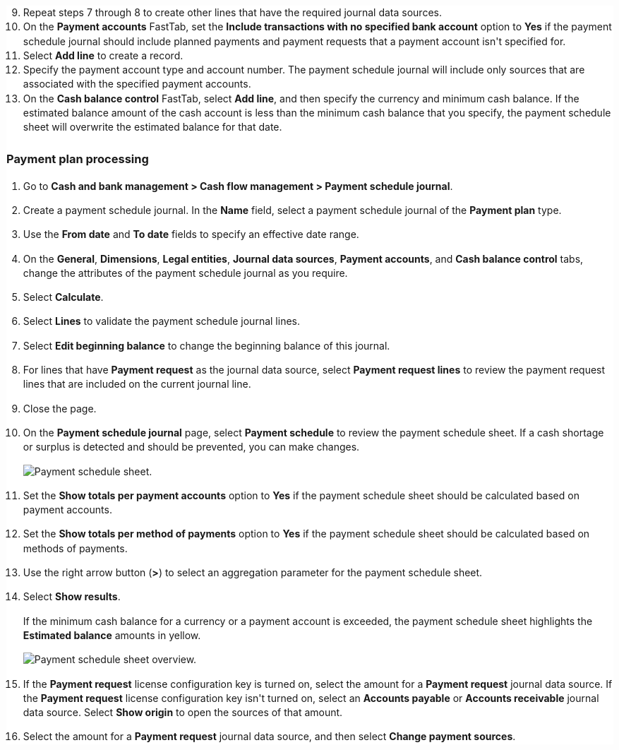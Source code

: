 9. Repeat steps 7 through 8 to create other lines that have the required journal data sources.
10. On the **Payment accounts** FastTab, set the **Include transactions with no specified bank account** option to **Yes** if the payment schedule journal should include planned payments and payment requests that a payment account isn't specified for.
11. Select **Add line** to create a record.
12. Specify the payment account type and account number. The payment schedule journal will include only sources that are associated with the specified payment accounts.
13. On the **Cash balance control** FastTab, select **Add line**, and then specify the currency and minimum cash balance. If the estimated balance amount of the cash account is less than the minimum cash balance that you specify, the payment schedule sheet will overwrite the estimated balance for that date.

### Payment plan processing

1. Go to **Cash and bank management \> Cash flow management \> Payment schedule journal**.
2. Create a payment schedule journal. In the **Name** field, select a payment schedule journal of the **Payment plan** type.
3. Use the **From date** and **To date** fields to specify an effective date range.
4. On the **General**, **Dimensions**, **Legal entities**, **Journal data sources**, **Payment accounts**, and **Cash balance control** tabs, change the attributes of the payment schedule journal as you require.
5. Select **Calculate**.
6. Select **Lines** to validate the payment schedule journal lines.
7. Select **Edit beginning balance** to change the beginning balance of this journal.
8. For lines that have **Payment request** as the journal data source, select **Payment request lines** to review the payment request lines that are included on the current journal line.
9. Close the page.
10. On the **Payment schedule journal** page, select **Payment schedule** to review the payment schedule sheet. If a cash shortage or surplus is detected and should be prevented, you can make changes.

    ![Payment schedule sheet.](media/rus-payment-schedule-sheet.jpg)

11. Set the **Show totals per payment accounts** option to **Yes** if the payment schedule sheet should be calculated based on payment accounts.
12. Set the **Show totals per method of payments** option to **Yes** if the payment schedule sheet should be calculated based on methods of payments.
13. Use the right arrow button (**\>**) to select an aggregation parameter for the payment schedule sheet.
14. Select **Show results**.

    If the minimum cash balance for a currency or a payment account is exceeded, the payment schedule sheet highlights the **Estimated balance** amounts in yellow.

    ![Payment schedule sheet overview.](media/rus-payment-schedule-sheet-overview.jpg)

15. If the **Payment request** license configuration key is turned on, select the amount for a **Payment request** journal data source. If the **Payment request** license configuration key isn't turned on, select an **Accounts payable** or **Accounts receivable** journal data source. Select **Show origin** to open the sources of that amount.
16. Select the amount for a **Payment request** journal data source, and then select **Change payment sources**.
